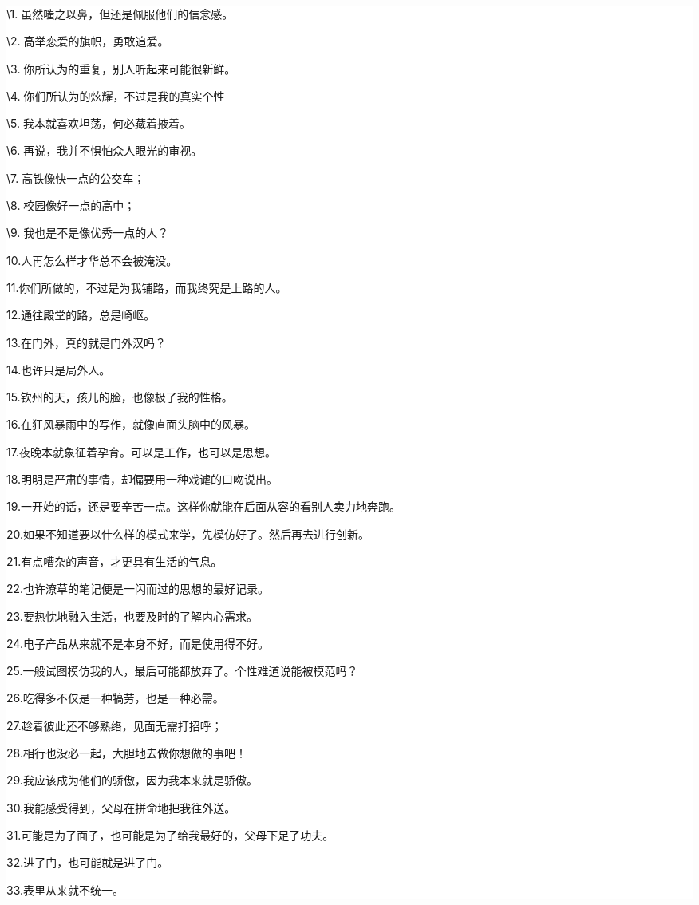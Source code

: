 \1. 虽然嗤之以鼻，但还是佩服他们的信念感。

\2. 高举恋爱的旗帜，勇敢追爱。

\3. 你所认为的重复，别人听起来可能很新鲜。

\4. 你们所认为的炫耀，不过是我的真实个性

\5. 我本就喜欢坦荡，何必藏着掖着。

\6. 再说，我并不惧怕众人眼光的审视。

\7. 高铁像快一点的公交车；

\8. 校园像好一点的高中；

\9. 我也是不是像优秀一点的人？

10.人再怎么样才华总不会被淹没。

11.你们所做的，不过是为我铺路，而我终究是上路的人。

12.通往殿堂的路，总是崎岖。

13.在门外，真的就是门外汉吗？

14.也许只是局外人。

15.钦州的天，孩儿的脸，也像极了我的性格。

16.在狂风暴雨中的写作，就像直面头脑中的风暴。

17.夜晚本就象征着孕育。可以是工作，也可以是思想。

18.明明是严肃的事情，却偏要用一种戏谑的口吻说出。

19.一开始的话，还是要辛苦一点。这样你就能在后面从容的看别人卖力地奔跑。

20.如果不知道要以什么样的模式来学，先模仿好了。然后再去进行创新。

21.有点嘈杂的声音，才更具有生活的气息。

22.也许潦草的笔记便是一闪而过的思想的最好记录。

23.要热忱地融入生活，也要及时的了解内心需求。

24.电子产品从来就不是本身不好，而是使用得不好。

25.一般试图模仿我的人，最后可能都放弃了。个性难道说能被模范吗？

26.吃得多不仅是一种犒劳，也是一种必需。

27.趁着彼此还不够熟络，见面无需打招呼；

28.相行也没必一起，大胆地去做你想做的事吧！

29.我应该成为他们的骄傲，因为我本来就是骄傲。

30.我能感受得到，父母在拼命地把我往外送。

31.可能是为了面子，也可能是为了给我最好的，父母下足了功夫。

32.进了门，也可能就是进了门。

33.表里从来就不统一。
